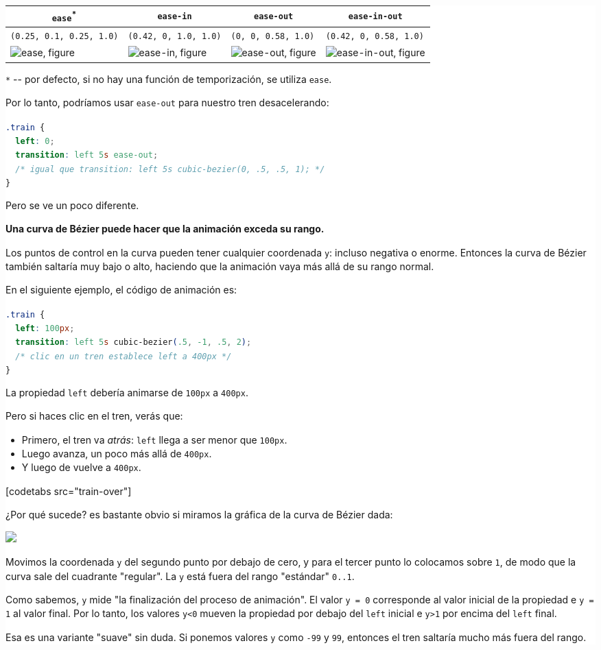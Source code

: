 | <code>ease</code><sup>*</sup> | <code>ease-in</code> | <code>ease-out</code> | <code>ease-in-out</code> |
|-------------------------------|----------------------|-----------------------|--------------------------|
| <code>(0.25, 0.1, 0.25, 1.0)</code> | <code>(0.42, 0, 1.0, 1.0)</code> | <code>(0, 0, 0.58, 1.0)</code> | <code>(0.42, 0, 0.58, 1.0)</code> |
| ![ease, figure](ease.svg) | ![ease-in, figure](ease-in.svg) | ![ease-out, figure](ease-out.svg) | ![ease-in-out, figure](ease-in-out.svg) |

`*` -- por defecto, si no hay una función de temporización, se utiliza `ease`.

Por lo tanto, podríamos usar `ease-out` para nuestro tren desacelerando:


```css
.train {
  left: 0;
  transition: left 5s ease-out;
  /* igual que transition: left 5s cubic-bezier(0, .5, .5, 1); */
}
```

Pero se ve un poco diferente.

**Una curva de Bézier puede hacer que la animación exceda su rango.**

Los puntos de control en la curva pueden tener cualquier coordenada `y`: incluso negativa o enorme. Entonces la curva de Bézier también saltaría muy bajo o alto, haciendo que la animación vaya más allá de su rango normal.

En el siguiente ejemplo, el código de animación es:
```css
.train {
  left: 100px;
  transition: left 5s cubic-bezier(.5, -1, .5, 2);
  /* clic en un tren establece left a 400px */
}
```

La propiedad `left` debería animarse de `100px` a `400px`.

Pero si haces clic en el tren, verás que:

- Primero, el tren va *atrás*: `left` llega a ser menor que `100px`.
- Luego avanza, un poco más allá de `400px`.
- Y luego de vuelve a `400px`.

[codetabs src="train-over"]

¿Por qué sucede? es bastante obvio si miramos la gráfica de la curva de Bézier dada:

![](bezier-train-over.svg)

Movimos la coordenada `y` del segundo punto por debajo de cero, y para el tercer punto lo colocamos sobre `1`, de modo que la curva sale del cuadrante "regular". La `y` está fuera del rango "estándar" `0..1`.

Como sabemos, `y` mide "la finalización del proceso de animación". El valor `y = 0` corresponde al valor inicial de la propiedad e `y = 1` al valor final. Por lo tanto, los valores `y<0` mueven la propiedad por debajo del `left` inicial e `y>1` por encima del `left` final.

Esa es una variante "suave" sin duda. Si ponemos valores `y` como `-99` y `99`, entonces el tren saltaría mucho más fuera del rango.
